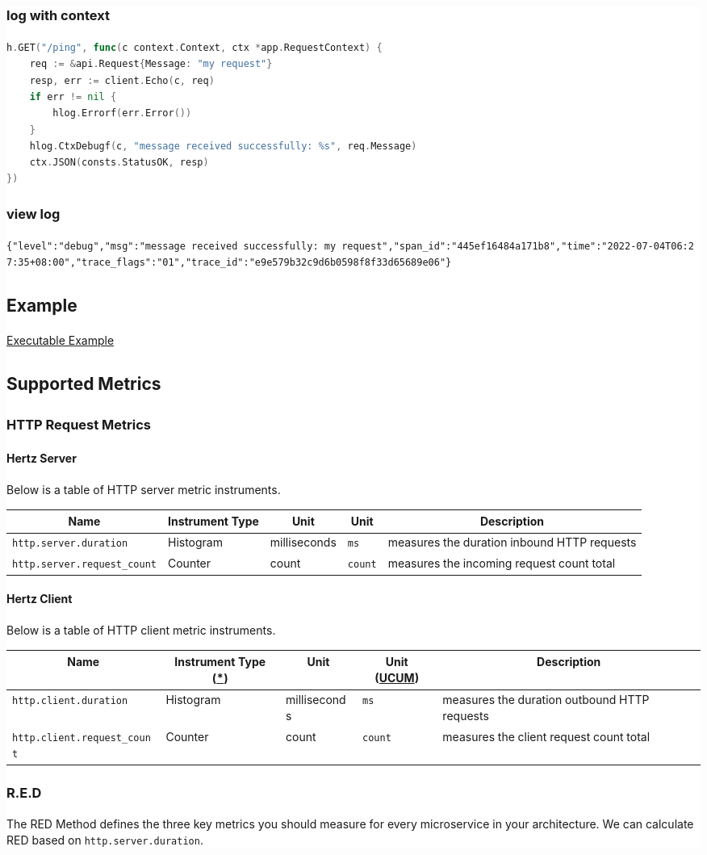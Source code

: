 ### log with context

```go
h.GET("/ping", func(c context.Context, ctx *app.RequestContext) {
    req := &api.Request{Message: "my request"}
    resp, err := client.Echo(c, req)
    if err != nil {
        hlog.Errorf(err.Error())
    }
    hlog.CtxDebugf(c, "message received successfully: %s", req.Message)
    ctx.JSON(consts.StatusOK, resp)
})
```

### view log

```log
{"level":"debug","msg":"message received successfully: my request","span_id":"445ef16484a171b8","time":"2022-07-04T06:27:35+08:00","trace_flags":"01","trace_id":"e9e579b32c9d6b0598f8f33d65689e06"}
```

## Example

[Executable Example](https://github.com/cloudwego/hertz-examples/tree/main/opentelemetry)

## Supported Metrics

### HTTP Request Metrics

#### Hertz Server

Below is a table of HTTP server metric instruments.

| Name                        | Instrument Type | Unit         | Unit      | Description                                 |
| --------------------------- | --------------- | ------------ | --------- | ------------------------------------------- |
| `http.server.duration`      | Histogram       | milliseconds | `ms`<br/> | measures the duration inbound HTTP requests |
| `http.server.request_count` | Counter         | count        | `count`   | measures the incoming request count total   |

#### Hertz Client

Below is a table of HTTP client metric instruments.

| Name                        | Instrument Type ([\*](README.md#instrument-types)) | Unit         | Unit ([UCUM](README.md#instrument-units)) | Description                                  |
| --------------------------- | -------------------------------------------------- | ------------ | ----------------------------------------- | -------------------------------------------- |
| `http.client.duration`      | Histogram                                          | milliseconds | `ms`                                      | measures the duration outbound HTTP requests |
| `http.client.request_count` | Counter                                            | count        | `count`                                   | measures the client request count total      |

### R.E.D

The RED Method defines the three key metrics you should measure for every microservice in your architecture. We can calculate RED based on `http.server.duration`.
